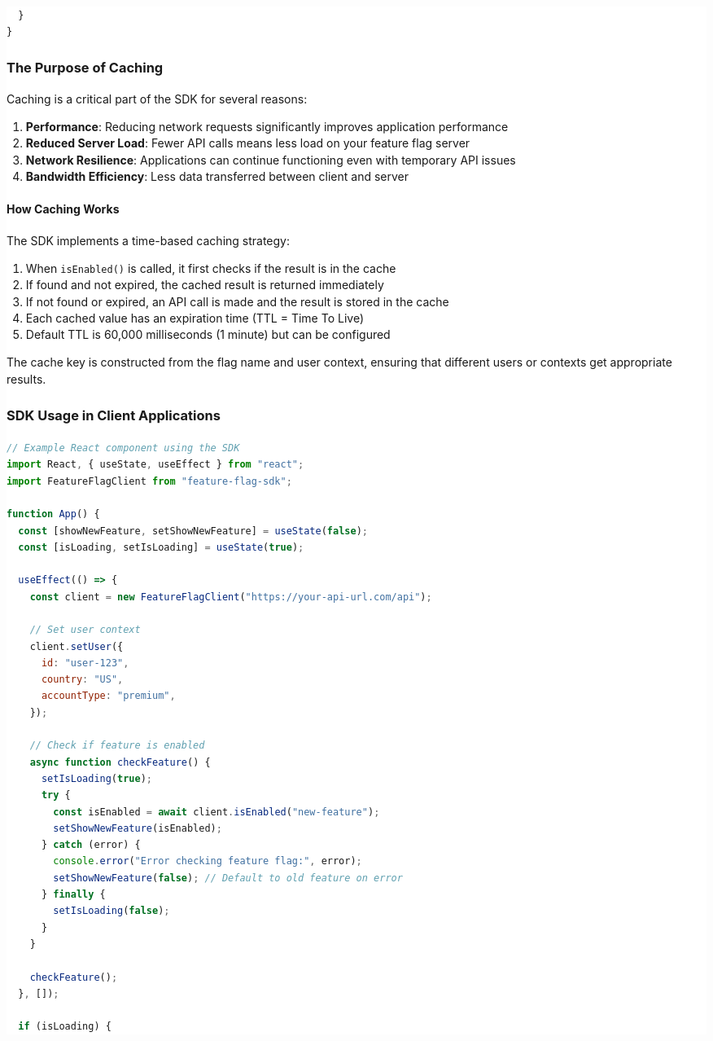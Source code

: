 ```javascript
  }
}
```

### The Purpose of Caching

Caching is a critical part of the SDK for several reasons:

1. **Performance**: Reducing network requests significantly improves application performance
2. **Reduced Server Load**: Fewer API calls means less load on your feature flag server
3. **Network Resilience**: Applications can continue functioning even with temporary API issues
4. **Bandwidth Efficiency**: Less data transferred between client and server

#### How Caching Works

The SDK implements a time-based caching strategy:

1. When `isEnabled()` is called, it first checks if the result is in the cache
2. If found and not expired, the cached result is returned immediately
3. If not found or expired, an API call is made and the result is stored in the cache
4. Each cached value has an expiration time (TTL = Time To Live)
5. Default TTL is 60,000 milliseconds (1 minute) but can be configured

The cache key is constructed from the flag name and user context, ensuring that different users or contexts get appropriate results.

### SDK Usage in Client Applications

```javascript
// Example React component using the SDK
import React, { useState, useEffect } from "react";
import FeatureFlagClient from "feature-flag-sdk";

function App() {
  const [showNewFeature, setShowNewFeature] = useState(false);
  const [isLoading, setIsLoading] = useState(true);

  useEffect(() => {
    const client = new FeatureFlagClient("https://your-api-url.com/api");

    // Set user context
    client.setUser({
      id: "user-123",
      country: "US",
      accountType: "premium",
    });

    // Check if feature is enabled
    async function checkFeature() {
      setIsLoading(true);
      try {
        const isEnabled = await client.isEnabled("new-feature");
        setShowNewFeature(isEnabled);
      } catch (error) {
        console.error("Error checking feature flag:", error);
        setShowNewFeature(false); // Default to old feature on error
      } finally {
        setIsLoading(false);
      }
    }

    checkFeature();
  }, []);

  if (isLoading) {
```